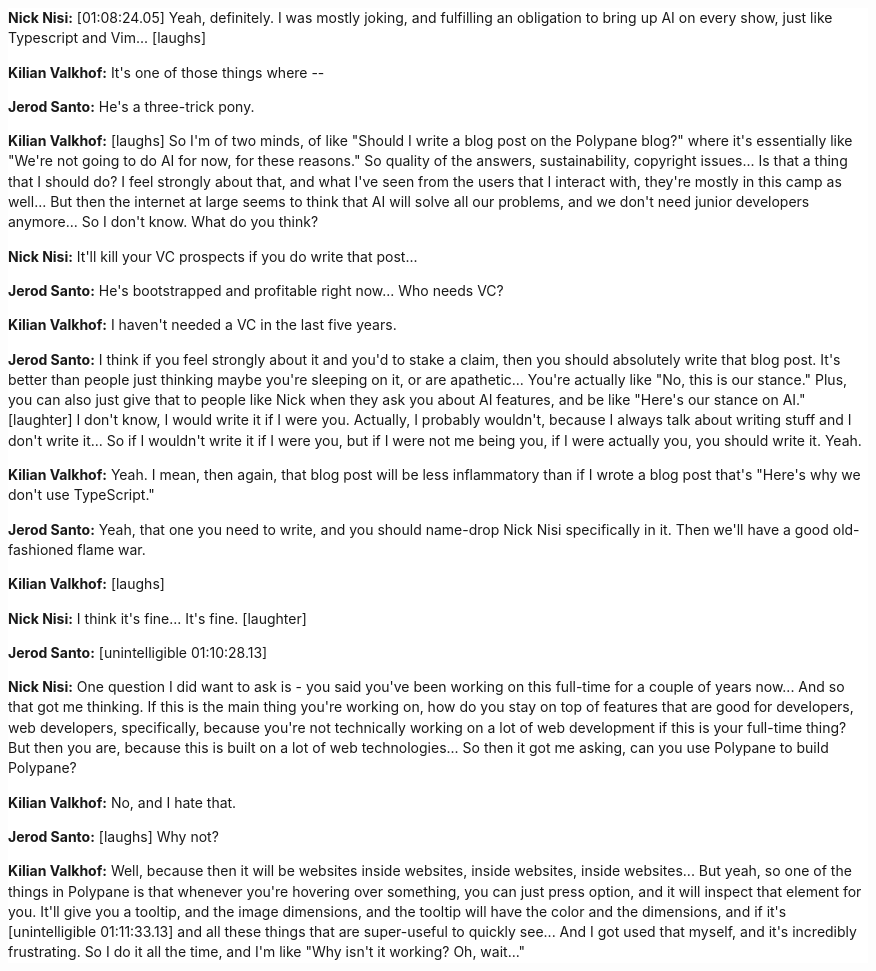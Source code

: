 **Nick Nisi:** \[01:08:24.05\] Yeah, definitely. I was mostly joking, and fulfilling an obligation to bring up AI on every show, just like Typescript and Vim... \[laughs\]

**Kilian Valkhof:** It's one of those things where --

**Jerod Santo:** He's a three-trick pony.

**Kilian Valkhof:** \[laughs\] So I'm of two minds, of like "Should I write a blog post on the Polypane blog?" where it's essentially like "We're not going to do AI for now, for these reasons." So quality of the answers, sustainability, copyright issues... Is that a thing that I should do? I feel strongly about that, and what I've seen from the users that I interact with, they're mostly in this camp as well... But then the internet at large seems to think that AI will solve all our problems, and we don't need junior developers anymore... So I don't know. What do you think?

**Nick Nisi:** It'll kill your VC prospects if you do write that post...

**Jerod Santo:** He's bootstrapped and profitable right now... Who needs VC?

**Kilian Valkhof:** I haven't needed a VC in the last five years.

**Jerod Santo:** I think if you feel strongly about it and you'd to stake a claim, then you should absolutely write that blog post. It's better than people just thinking maybe you're sleeping on it, or are apathetic... You're actually like "No, this is our stance." Plus, you can also just give that to people like Nick when they ask you about AI features, and be like "Here's our stance on AI." \[laughter\] I don't know, I would write it if I were you. Actually, I probably wouldn't, because I always talk about writing stuff and I don't write it... So if I wouldn't write it if I were you, but if I were not me being you, if I were actually you, you should write it. Yeah.

**Kilian Valkhof:** Yeah. I mean, then again, that blog post will be less inflammatory than if I wrote a blog post that's "Here's why we don't use TypeScript."

**Jerod Santo:** Yeah, that one you need to write, and you should name-drop Nick Nisi specifically in it. Then we'll have a good old-fashioned flame war.

**Kilian Valkhof:** \[laughs\]

**Nick Nisi:** I think it's fine... It's fine. \[laughter\]

**Jerod Santo:** \[unintelligible 01:10:28.13\]

**Nick Nisi:** One question I did want to ask is - you said you've been working on this full-time for a couple of years now... And so that got me thinking. If this is the main thing you're working on, how do you stay on top of features that are good for developers, web developers, specifically, because you're not technically working on a lot of web development if this is your full-time thing? But then you are, because this is built on a lot of web technologies... So then it got me asking, can you use Polypane to build Polypane?

**Kilian Valkhof:** No, and I hate that.

**Jerod Santo:** \[laughs\] Why not?

**Kilian Valkhof:** Well, because then it will be websites inside websites, inside websites, inside websites... But yeah, so one of the things in Polypane is that whenever you're hovering over something, you can just press option, and it will inspect that element for you. It'll give you a tooltip, and the image dimensions, and the tooltip will have the color and the dimensions, and if it's \[unintelligible 01:11:33.13\] and all these things that are super-useful to quickly see... And I got used that myself, and it's incredibly frustrating. So I do it all the time, and I'm like "Why isn't it working? Oh, wait..."
